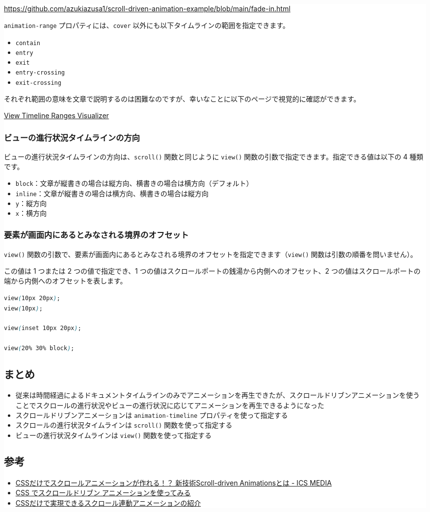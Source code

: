 https://github.com/azukiazusa1/scroll-driven-animation-example/blob/main/fade-in.html

`animation-range` プロパティには、`cover` 以外にも以下タイムラインの範囲を指定できます。

- `contain`
- `entry`
- `exit`
- `entry-crossing`
- `exit-crossing`

それぞれ範囲の意味を文章で説明するのは困難なのですが、幸いなことに以下のページで視覚的に確認ができます。

[View Timeline Ranges Visualizer](https://scroll-driven-animations.style/tools/view-timeline/ranges/#range-start-name=contain&range-start-percentage=0&range-end-name=cover&range-end-percentage=100&view-timeline-axis=block&view-timeline-inset=0&subject-size=smaller&subject-animation=reveal&interactivity=clicktodrag&show-areas=yes&show-fromto=yes&show-labels=yes)

### ビューの進行状況タイムラインの方向

ビューの進行状況タイムラインの方向は、`scroll()` 関数と同じように `view()` 関数の引数で指定できます。指定できる値は以下の 4 種類です。

- `block`：文章が縦書きの場合は縦方向、横書きの場合は横方向（デフォルト）
- `inline`：文章が縦書きの場合は横方向、横書きの場合は縦方向
- `y`：縦方向
- `x`：横方向

### 要素が画面内にあるとみなされる境界のオフセット

`view()` 関数の引数で、要素が画面内にあるとみなされる境界のオフセットを指定できます（`view()` 関数は引数の順番を問いません）。

この値は 1 つまたは 2 つの値で指定でき、1 つの値はスクロールポートの銭湯から内側へのオフセット、2 つの値はスクロールポートの端から内側へのオフセットを表します。

```css
view(10px 20px);
view(10px);

view(inset 10px 20px);

view(20% 30% block);
```

## まとめ

- 従来は時間経過によるドキュメントタイムラインのみでアニメーションを再生できたが、スクロールドリブンアニメーションを使うことでスクロールの進行状況やビューの進行状況に応じてアニメーションを再生できるようになった
- スクロールドリブンアニメーションは `animation-timeline` プロパティを使って指定する
- スクロールの進行状況タイムラインは `scroll()` 関数を使って指定する
- ビューの進行状況タイムラインは `view()` 関数を使って指定する

## 参考

- [CSSだけでスクロールアニメーションが作れる！？ 新技術Scroll-driven Animationsとは - ICS MEDIA](https://ics.media/entry/230718/)
- [CSS でスクロールドリブン アニメーションを使ってみる](https://codelabs.developers.google.com/scroll-driven-animations?hl=ja#0)
- [CSSだけで実現できるスクロール連動アニメーションの紹介](https://mosya.dev/blog/scroll-driven-animations)
